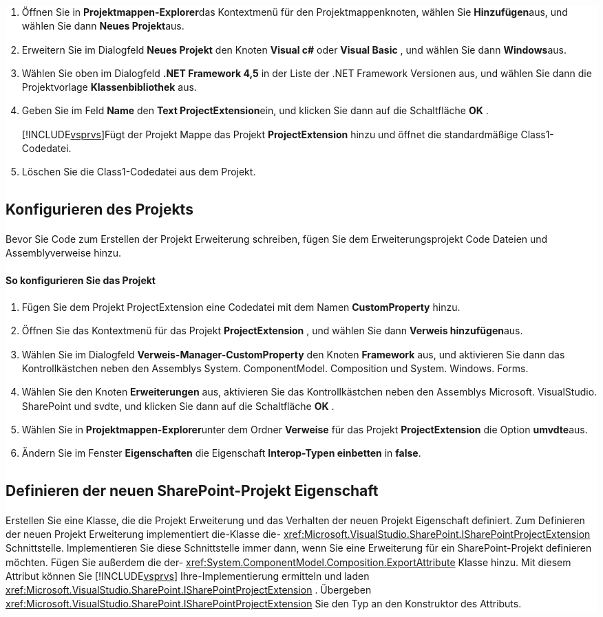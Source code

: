 1. Öffnen Sie in **Projektmappen-Explorer**das Kontextmenü für den Projektmappenknoten, wählen Sie **Hinzufügen**aus, und wählen Sie dann **Neues Projekt**aus.

2. Erweitern Sie im Dialogfeld **Neues Projekt** den Knoten **Visual c#** oder **Visual Basic** , und wählen Sie dann **Windows**aus.

3. Wählen Sie oben im Dialogfeld **.NET Framework 4,5** in der Liste der .NET Framework Versionen aus, und wählen Sie dann die Projektvorlage **Klassenbibliothek** aus.

4. Geben Sie im Feld **Name** den **Text ProjectExtension**ein, und klicken Sie dann auf die Schaltfläche **OK** .

     [!INCLUDE[vsprvs](../sharepoint/includes/vsprvs-md.md)]Fügt der Projekt Mappe das Projekt **ProjectExtension** hinzu und öffnet die standardmäßige Class1-Codedatei.

5. Löschen Sie die Class1-Codedatei aus dem Projekt.

## <a name="configure-the-project"></a>Konfigurieren des Projekts
 Bevor Sie Code zum Erstellen der Projekt Erweiterung schreiben, fügen Sie dem Erweiterungsprojekt Code Dateien und Assemblyverweise hinzu.

#### <a name="to-configure-the-project"></a>So konfigurieren Sie das Projekt

1. Fügen Sie dem Projekt ProjectExtension eine Codedatei mit dem Namen **CustomProperty** hinzu.

2. Öffnen Sie das Kontextmenü für das Projekt **ProjectExtension** , und wählen Sie dann **Verweis hinzufügen**aus.

3. Wählen Sie im Dialogfeld **Verweis-Manager-CustomProperty** den Knoten **Framework** aus, und aktivieren Sie dann das Kontrollkästchen neben den Assemblys System. ComponentModel. Composition und System. Windows. Forms.

4. Wählen Sie den Knoten **Erweiterungen** aus, aktivieren Sie das Kontrollkästchen neben den Assemblys Microsoft. VisualStudio. SharePoint und svdte, und klicken Sie dann auf die Schaltfläche **OK** .

5. Wählen Sie in **Projektmappen-Explorer**unter dem Ordner **Verweise** für das Projekt **ProjectExtension** die Option **umvdte**aus.

6. Ändern Sie im Fenster **Eigenschaften** die Eigenschaft **Interop-Typen einbetten** in **false**.

## <a name="define-the-new-sharepoint-project-property"></a>Definieren der neuen SharePoint-Projekt Eigenschaft
 Erstellen Sie eine Klasse, die die Projekt Erweiterung und das Verhalten der neuen Projekt Eigenschaft definiert. Zum Definieren der neuen Projekt Erweiterung implementiert die-Klasse die- <xref:Microsoft.VisualStudio.SharePoint.ISharePointProjectExtension> Schnittstelle. Implementieren Sie diese Schnittstelle immer dann, wenn Sie eine Erweiterung für ein SharePoint-Projekt definieren möchten. Fügen Sie außerdem die der- <xref:System.ComponentModel.Composition.ExportAttribute> Klasse hinzu. Mit diesem Attribut können Sie [!INCLUDE[vsprvs](../sharepoint/includes/vsprvs-md.md)] Ihre-Implementierung ermitteln und laden <xref:Microsoft.VisualStudio.SharePoint.ISharePointProjectExtension> . Übergeben <xref:Microsoft.VisualStudio.SharePoint.ISharePointProjectExtension> Sie den Typ an den Konstruktor des Attributs.
